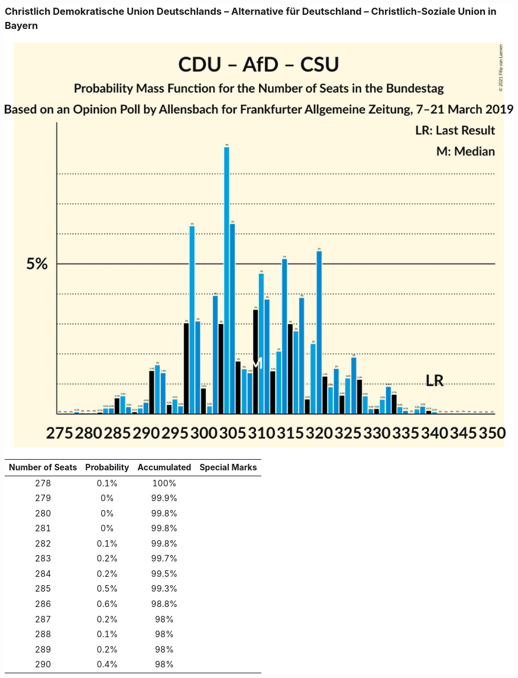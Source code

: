 ### Christlich Demokratische Union Deutschlands – Alternative für Deutschland – Christlich-Soziale Union in Bayern

![Graph with seats probability mass function not yet produced](2019-03-21-Allensbach-coalitions-seats-pmf-cdu–afd–csu.png "Seats Probability Mass Function")

| Number of Seats | Probability | Accumulated | Special Marks |
|:---------------:|:-----------:|:-----------:|:-------------:|
| 278 | 0.1% | 100% |  |
| 279 | 0% | 99.9% |  |
| 280 | 0% | 99.8% |  |
| 281 | 0% | 99.8% |  |
| 282 | 0.1% | 99.8% |  |
| 283 | 0.2% | 99.7% |  |
| 284 | 0.2% | 99.5% |  |
| 285 | 0.5% | 99.3% |  |
| 286 | 0.6% | 98.8% |  |
| 287 | 0.2% | 98% |  |
| 288 | 0.1% | 98% |  |
| 289 | 0.2% | 98% |  |
| 290 | 0.4% | 98% |  |